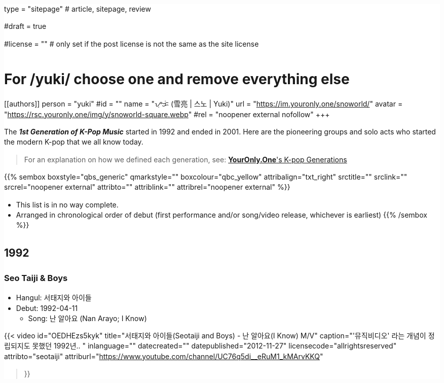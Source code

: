 type = "sitepage"                                                           # article, sitepage, review

#draft = true

#license = ""                                                       # only set if the post license is not the same as the site license

# For /yuki/ choose one and remove everything else
[[authors]]
  person = "yuki"
  #id = ""
  name = "ᜌᜓᜃᜒ (雪亮 | 스노 | Yuki)"
  url = "https://im.youronly.one/snoworld/"
  avatar = "https://rsc.youronly.one/img/y/snoworld-square.webp"
  #rel = "noopener external nofollow"
+++

The ***1st Generation of K-Pop Music*** started in 1992 and ended in 2001. Here are the pioneering groups and solo acts who started the modern K-pop that we all know today.



> For an explanation on how we defined each generation, see: [**YourOnly.One**'s K-pop Generations](kpop-generations.md "Korean Popular Music Generations")

{{% sembox boxstyle="qbs_generic" qmarkstyle="" boxcolour="qbc_yellow" attribalign="txt_right" srctitle="" srclink="" srcrel="noopener external" attribto="" attriblink="" attribrel="noopener external" %}}

- This list is in no way complete.
- Arranged in chronological order of debut (first performance and/or song/video release, whichever is earliest)
{{% /sembox %}}

## 1992

### Seo Taiji & Boys

- Hangul: 서태지와 아이들
- Debut: 1992-04-11
  - Song: 난 알아요 (Nan Arayo; I Know)

{{< video
  id="OEDHEzs5kyk"
  title="서태지와 아이들(Seotaiji and Boys) - 난 알아요(I Know) M/V"
  caption="'뮤직비디오' 라는 개념이 정립되지도 못했던 1992년.. "
  inlanguage=""
  datecreated=""
  datepublished="2012-11-27"
  licensecode="allrightsreserved"
  attribto="seotaiji"
  attriburl="https://www.youtube.com/channel/UC76q5di__eRuM1_kMArvKKQ"
>}}


[^ses-songs-dreams-come-true]: [S.E.S.] YouTube: [S.E.S. 'Dreams Come True' MV](https://www.youtube.com/watch?v=8uiR4SrDGZk "S.E.S. 'Dreams Come True' MV")
[^nylon-beat-songs-like-a-fool]: [Nylon Beat] YouTube: [Nylon Beat - Rakastuin mä looseriin -live (27.1.1996)](https://www.youtube.com/watch?v=NRSfVvgzPIE "Nylon Beat - Rakastuin mä looseriin -live (27.1.1996)")
[^nylon-beat-wikipedia]: [Nylon Beat] Wikipedia: [Nylon Beat](https://en.wikipedia.org/wiki/Nylon_Beat "Nylon Beat")
[^boa-songs-no-1]: [BoA] YouTube: [BoA 보아 'No.1' MV](https://www.youtube.com/watch?v=ceZc-5p3g1w "BoA 보아 'No.1' MV")
[^boa-songs-every-heart]: [BoA] YouTube: [Every Heart-ミンナノキモチ- / BoA](https://www.youtube.com/watch?v=D3IDK_R1LTg "Every Heart-ミンナノキモチ- / BoA")
[^boa-songs-milky-way]: [BoA] YouTube: [BoA 보아 'Milky Way' MV](https://www.youtube.com/watch?v=M48JMEkiu3Q "BoA 보아 'Milky Way' MV")
[^boa-songs-atlantis-princess]: [BoA] YouTube: [BoA 보아 '아틀란티스 소녀 (Atlantis Princess)' MV](https://www.youtube.com/watch?v=skbnuIhVQUA "BoA 보아 '아틀란티스 소녀 (Atlantis Princess)' MV")
[^boa-songs-only-one]: [BoA] YouTube: [BoA 보아 'Only One' MV (Dance ver.)](https://www.youtube.com/watch?v=PQjovLrnvVo "BoA 보아 'Only One' MV (Dance ver.)")
[^boa-japan-times-no-constrictions-on-boas-ambitions]: [BoA] Japan Times: [No constrictions on BoA's ambitions](https://web.archive.org/web/20211230082341/https://www.japantimes.co.jp/culture/2009/03/20/music/no-constrictions-on-boas-ambitions/)
[^boa-dyk-wikipeda]: [BoA](https://en.wikipedia.org/wiki/BoA "BoA")
[^boa-heyday]: [BoA] Heyday: [Legend of Kpop? Korean Teenagers React to BoA's golden days](https://www.youtube.com/watch?v=5wfKJ64SD9U)
[^psy-songs-gangnam-style]: [PSY] YouTube: [PSY - GANGNAM STYLE(강남스타일) M/V](https://www.youtube.com/watch?v=9bZkp7q19f0 "PSY - GANGNAM STYLE(강남스타일) M/V")
[^psy-guinness-world-records-gentleman]: [PSY] Guinness World Records: [PSY secures new YouTube world record with "Gentleman"](https://www.guinnessworldrecords.com/news/2013/4/psy-secures-new-youtube-world-record-with-gentleman-48291 "PSY secures new YouTube world record with "Gentleman")
[^jang-na-ra-songs-sweet-dream]: [Jang Na Ra] YouTube: [음악캠프 - Jang Nara - Sweet Dream, 장나라 - 스윗 드림, Music Camp 20021026](https://www.youtube.com/watch?v=tbsvXAxGPQU "음악캠프 - Jang Nara - Sweet Dream, 장나라 - 스윗 드림, Music Camp 20021026")
[^jang-na-ra-songs-someday]: [Jang Na Ra] YouTube: [[MV] 장나라(Jang Nara) - Someday [당신의 하우스헬퍼 OST Part.4 (Your House Helper OST Part.4)]](https://www.youtube.com/watch?v=y6j1nIHZhYA "[MV] 장나라(Jang Nara) - Someday [당신의 하우스헬퍼 OST Part.4 (Your House Helper OST Part.4)]")
[^jang-na-ra-songs-calling-love]: [Jang Na Ra] YouTube: [Jang Nara - Calling love, 장나라 - 사랑 부르기, Music Core 20070224](https://www.youtube.com/watch?v=RzZvC1R_X-Y "Jang Nara - Calling love, 장나라 - 사랑 부르기, Music Core 20070224")